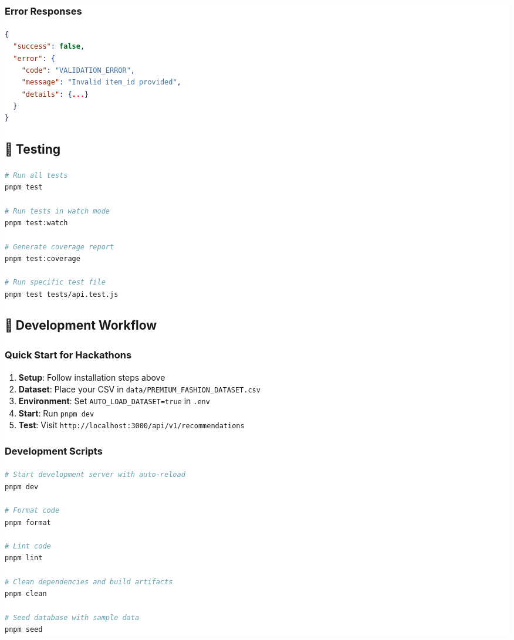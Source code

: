 ### Error Responses
```json
{
  "success": false,
  "error": {
    "code": "VALIDATION_ERROR",
    "message": "Invalid item_id provided",
    "details": {...}
  }
}
```

## 🧪 Testing

```bash
# Run all tests
pnpm test

# Run tests in watch mode
pnpm test:watch

# Generate coverage report
pnpm test:coverage

# Run specific test file
pnpm test tests/api.test.js
```

## 🚀 Development Workflow

### Quick Start for Hackathons
1. **Setup**: Follow installation steps above
2. **Dataset**: Place your CSV in `data/PREMIUM_FASHION_DATASET.csv`
3. **Environment**: Set `AUTO_LOAD_DATASET=true` in `.env`
4. **Start**: Run `pnpm dev`
5. **Test**: Visit `http://localhost:3000/api/v1/recommendations`

### Development Scripts
```bash
# Start development server with auto-reload
pnpm dev

# Format code
pnpm format

# Lint code
pnpm lint

# Clean dependencies and build artifacts
pnpm clean

# Seed database with sample data
pnpm seed
```

